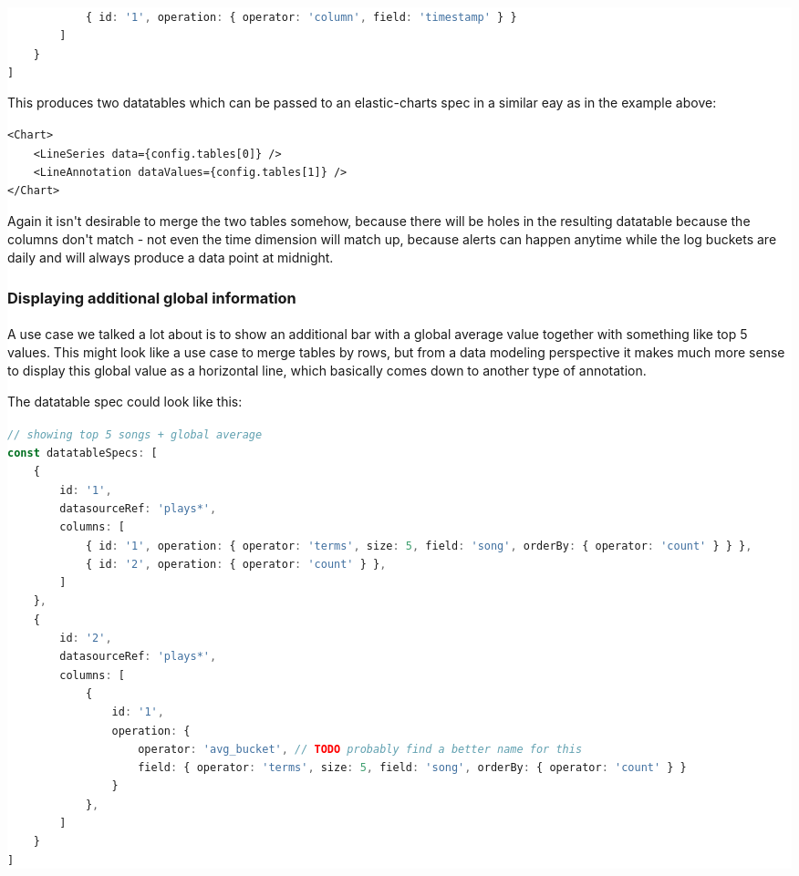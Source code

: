 ```ts
            { id: '1', operation: { operator: 'column', field: 'timestamp' } }
        ]
    }
]
```

This produces two datatables which can be passed to an elastic-charts spec in a similar eay as in the example above:

```tsx
<Chart>
    <LineSeries data={config.tables[0]} />
    <LineAnnotation dataValues={config.tables[1]} />
</Chart>
```

Again it isn't desirable to merge the two tables somehow, because there will be holes in the resulting datatable because the columns don't match - not even the time dimension will match up, because alerts can happen anytime while the log buckets are daily and will always produce a data point at midnight.

### Displaying additional global information

A use case we talked a lot about is to show an additional bar with a global average value together with something like top 5 values. This might look like a use case to merge tables by rows, but from a data modeling perspective it makes much more sense to display this global value as a horizontal line, which basically comes down to another type of annotation.

The datatable spec could look like this:

```ts
// showing top 5 songs + global average
const datatableSpecs: [
    { 
        id: '1',
        datasourceRef: 'plays*',
        columns: [
            { id: '1', operation: { operator: 'terms', size: 5, field: 'song', orderBy: { operator: 'count' } } },
            { id: '2', operation: { operator: 'count' } },
        ]
    },
    { 
        id: '2',
        datasourceRef: 'plays*',
        columns: [
            {
                id: '1',
                operation: { 
                    operator: 'avg_bucket', // TODO probably find a better name for this 
                    field: { operator: 'terms', size: 5, field: 'song', orderBy: { operator: 'count' } }
                }
            },
        ]
    }
]
```
